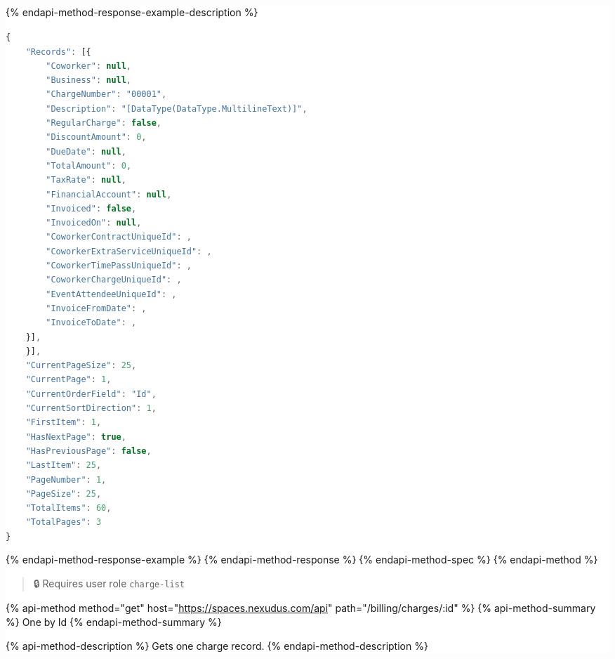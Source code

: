 {% endapi-method-response-example-description %}

```javascript
{
    "Records": [{
        "Coworker": null,
        "Business": null,
        "ChargeNumber": "00001",
        "Description": "[DataType(DataType.MultilineText)]",
        "RegularCharge": false,
        "DiscountAmount": 0,
        "DueDate": null,
        "TotalAmount": 0,
        "TaxRate": null,
        "FinancialAccount": null,
        "Invoiced": false,
        "InvoicedOn": null,
        "CoworkerContractUniqueId": ,
        "CoworkerExtraServiceUniqueId": ,
        "CoworkerTimePassUniqueId": ,
        "CoworkerChargeUniqueId": ,
        "EventAttendeeUniqueId": ,
        "InvoiceFromDate": ,
        "InvoiceToDate": ,
    }],
    }],
    "CurrentPageSize": 25,
    "CurrentPage": 1,
    "CurrentOrderField": "Id",
    "CurrentSortDirection": 1,
    "FirstItem": 1,
    "HasNextPage": true,
    "HasPreviousPage": false,
    "LastItem": 25,
    "PageNumber": 1,
    "PageSize": 25,
    "TotalItems": 60,
    "TotalPages": 3
}
```
{% endapi-method-response-example %}
{% endapi-method-response %}
{% endapi-method-spec %}
{% endapi-method %}

> 🔒 Requires user role `charge-list`

{% api-method method="get" host="https://spaces.nexudus.com/api" path="/billing/charges/:id" %}
{% api-method-summary %}
One by Id
{% endapi-method-summary %}

{% api-method-description %}
Gets one charge record.
{% endapi-method-description %}
